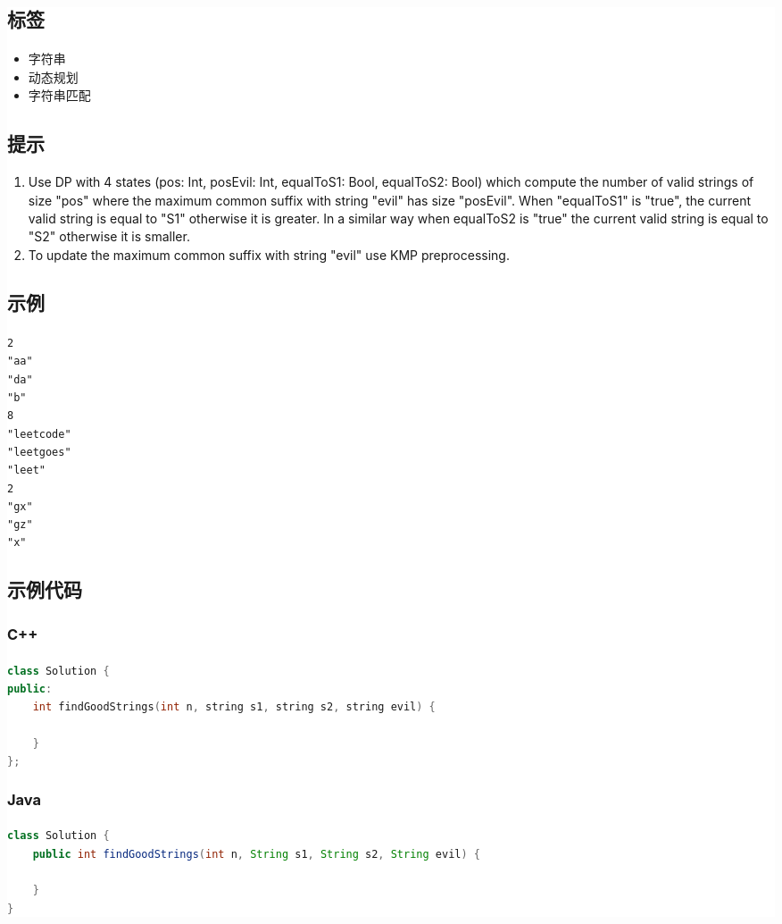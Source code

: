 ## 标签

- 字符串
- 动态规划
- 字符串匹配

## 提示

1. Use DP with 4 states (pos: Int, posEvil: Int, equalToS1: Bool, equalToS2: Bool) which compute the number of valid strings of size "pos" where the maximum common suffix with string "evil" has size "posEvil". When "equalToS1" is "true", the current valid string is equal to "S1" otherwise it is greater. In a similar way when equalToS2 is "true" the current valid string is equal to "S2" otherwise it is smaller.
2. To update the maximum common suffix with string "evil" use KMP preprocessing.

## 示例

```
2
"aa"
"da"
"b"
8
"leetcode"
"leetgoes"
"leet"
2
"gx"
"gz"
"x"
```

## 示例代码

### C++

```cpp
class Solution {
public:
    int findGoodStrings(int n, string s1, string s2, string evil) {
        
    }
};
```

### Java

```java
class Solution {
    public int findGoodStrings(int n, String s1, String s2, String evil) {
        
    }
}
```
